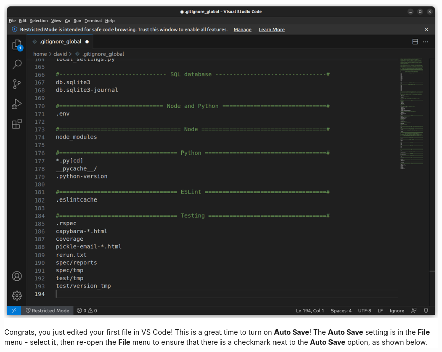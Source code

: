 ![The end of the new .gitignore_global file.](./assets/vsc-gig-content.png)

Congrats, you just edited your first file in VS Code! This is a great time to turn on **Auto Save**! The **Auto Save** setting is in the **File** menu - select it, then re-open the **File** menu to ensure that there is a checkmark next to the **Auto Save** option, as shown below.

